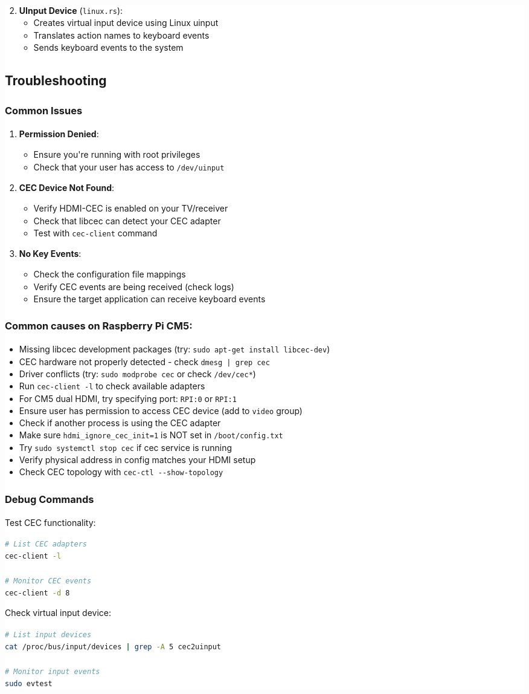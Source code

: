 2. **UInput Device** (`linux.rs`):
   - Creates virtual input device using Linux uinput
   - Translates action names to keyboard events
   - Sends keyboard events to the system

## Troubleshooting

### Common Issues

1. **Permission Denied**:
   - Ensure you're running with root privileges
   - Check that your user has access to `/dev/uinput`

2. **CEC Device Not Found**:
   - Verify HDMI-CEC is enabled on your TV/receiver
   - Check that libcec can detect your CEC adapter
   - Test with `cec-client` command

3. **No Key Events**:
   - Check the configuration file mappings
   - Verify CEC events are being received (check logs)
   - Ensure the target application can receive keyboard events

### Common causes on Raspberry Pi CM5:

- Missing libcec development packages (try: `sudo apt-get install libcec-dev`)
- CEC hardware not properly detected - check `dmesg | grep cec`
- Driver conflicts (try: `sudo modprobe cec` or check `/dev/cec*`)
- Run `cec-client -l` to check available adapters
- For CM5 dual HDMI, try specifying port: `RPI:0` or `RPI:1`
- Ensure user has permission to access CEC device (add to `video` group)
- Check if another process is using the CEC adapter
- Make sure `hdmi_ignore_cec_init=1` is NOT set in `/boot/config.txt`
- Try `sudo systemctl stop cec` if cec service is running
- Verify physical address in config matches your HDMI setup
- Check CEC topology with `cec-ctl --show-topology`

### Debug Commands

Test CEC functionality:
```bash
# List CEC adapters
cec-client -l

# Monitor CEC events
cec-client -d 8
```

Check virtual input device:
```bash
# List input devices
cat /proc/bus/input/devices | grep -A 5 cec2uinput

# Monitor input events
sudo evtest
```
